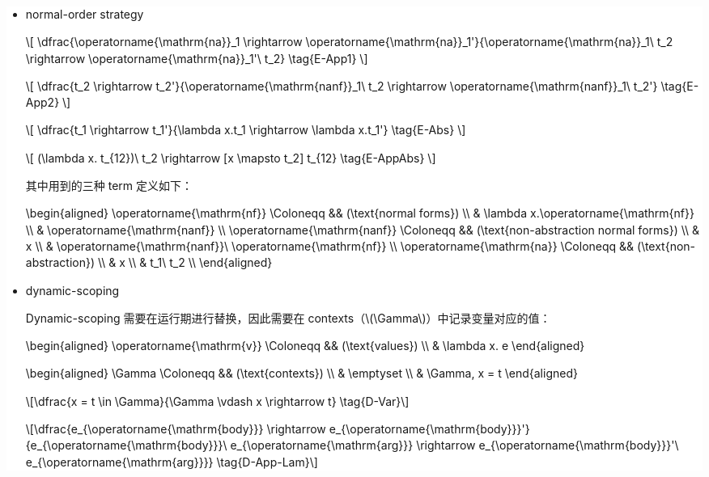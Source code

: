 

-  normal-order strategy

    \\[
    \dfrac{\operatorname{\mathrm{na}}\_1 \rightarrow \operatorname{\mathrm{na}}\_1'}{\operatorname{\mathrm{na}}\_1\ t\_2 \rightarrow \operatorname{\mathrm{na}}\_1'\ t\_2} \tag{E-App1}
    \\]

    \\[
    \dfrac{t\_2 \rightarrow t\_2'}{\operatorname{\mathrm{nanf}}\_1\ t\_2 \rightarrow \operatorname{\mathrm{nanf}}\_1\ t\_2'} \tag{E-App2}
    \\]

    \\[
    \dfrac{t\_1 \rightarrow t\_1'}{\lambda x.t\_1 \rightarrow \lambda x.t\_1'} \tag{E-Abs}
    \\]

    \\[
    (\lambda x. t\_{12})\ t\_2 \rightarrow [x \mapsto t\_2] t\_{12} \tag{E-AppAbs}
    \\]

    其中用到的三种 term 定义如下：

    \begin{aligned}
    \operatorname{\mathrm{nf}} \Coloneqq && (\text{normal forms}) \\\\
        & \lambda x.\operatorname{\mathrm{nf}} \\\\
        & \operatorname{\mathrm{nanf}} \\\\
    \operatorname{\mathrm{nanf}} \Coloneqq && (\text{non-abstraction normal forms}) \\\\
        & x \\\\
        & \operatorname{\mathrm{nanf}}\ \operatorname{\mathrm{nf}} \\\\
    \operatorname{\mathrm{na}} \Coloneqq && (\text{non-abstraction}) \\\\
        & x \\\\
        & t\_1\ t\_2 \\\\
    \end{aligned}



-  dynamic-scoping

    Dynamic-scoping 需要在运行期进行替换，因此需要在 contexts（\\(\Gamma\\)）中记录变量对应的值：

    \begin{aligned}
    \operatorname{\mathrm{v}} \Coloneqq && (\text{values}) \\\\
        & \lambda x. e
    \end{aligned}

    \begin{aligned}
    \Gamma \Coloneqq && (\text{contexts}) \\\\
        & \emptyset \\\\
        & \Gamma, x = t
    \end{aligned}

    \\[\dfrac{x = t \in \Gamma}{\Gamma \vdash x \rightarrow t} \tag{D-Var}\\]

    \\[\dfrac{e\_{\operatorname{\mathrm{body}}} \rightarrow e\_{\operatorname{\mathrm{body}}}'}{e\_{\operatorname{\mathrm{body}}}\ e\_{\operatorname{\mathrm{arg}}} \rightarrow e\_{\operatorname{\mathrm{body}}}'\ e\_{\operatorname{\mathrm{arg}}}} \tag{D-App-Lam}\\]
